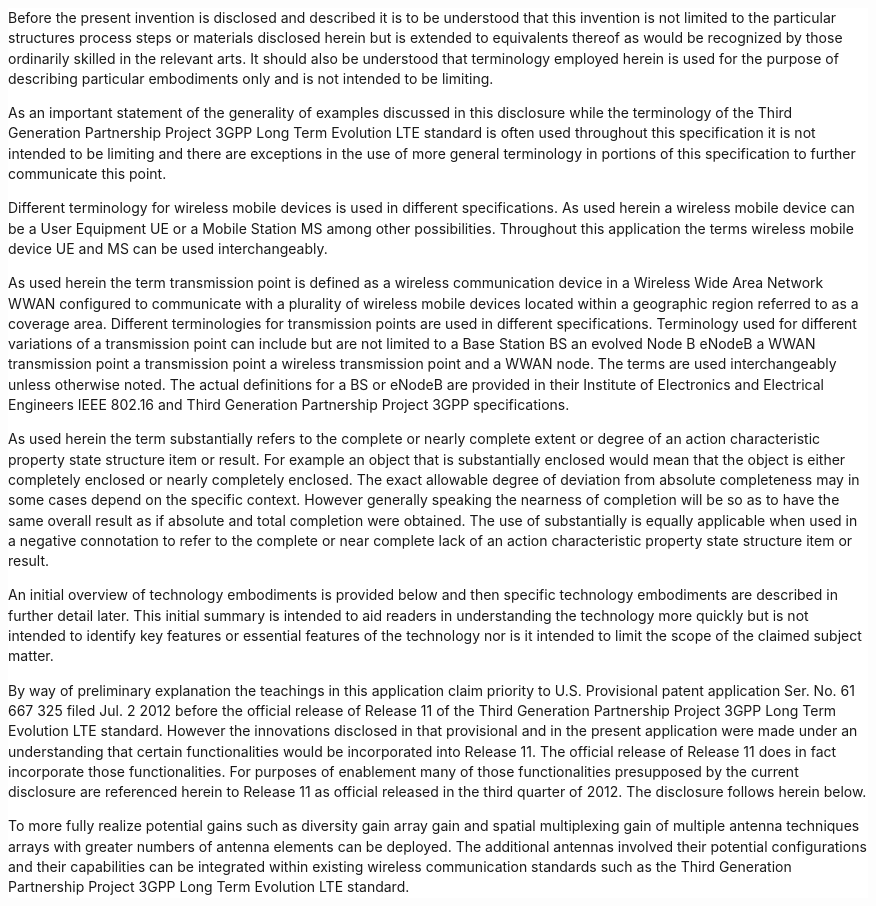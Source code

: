Before the present invention is disclosed and described it is to be understood that this invention is not limited to the particular structures process steps or materials disclosed herein but is extended to equivalents thereof as would be recognized by those ordinarily skilled in the relevant arts. It should also be understood that terminology employed herein is used for the purpose of describing particular embodiments only and is not intended to be limiting.

As an important statement of the generality of examples discussed in this disclosure while the terminology of the Third Generation Partnership Project 3GPP Long Term Evolution LTE standard is often used throughout this specification it is not intended to be limiting and there are exceptions in the use of more general terminology in portions of this specification to further communicate this point.

Different terminology for wireless mobile devices is used in different specifications. As used herein a wireless mobile device can be a User Equipment UE or a Mobile Station MS among other possibilities. Throughout this application the terms wireless mobile device UE and MS can be used interchangeably.

As used herein the term transmission point is defined as a wireless communication device in a Wireless Wide Area Network WWAN configured to communicate with a plurality of wireless mobile devices located within a geographic region referred to as a coverage area. Different terminologies for transmission points are used in different specifications. Terminology used for different variations of a transmission point can include but are not limited to a Base Station BS an evolved Node B eNodeB a WWAN transmission point a transmission point a wireless transmission point and a WWAN node. The terms are used interchangeably unless otherwise noted. The actual definitions for a BS or eNodeB are provided in their Institute of Electronics and Electrical Engineers IEEE 802.16 and Third Generation Partnership Project 3GPP specifications.

As used herein the term substantially refers to the complete or nearly complete extent or degree of an action characteristic property state structure item or result. For example an object that is substantially enclosed would mean that the object is either completely enclosed or nearly completely enclosed. The exact allowable degree of deviation from absolute completeness may in some cases depend on the specific context. However generally speaking the nearness of completion will be so as to have the same overall result as if absolute and total completion were obtained. The use of substantially is equally applicable when used in a negative connotation to refer to the complete or near complete lack of an action characteristic property state structure item or result.

An initial overview of technology embodiments is provided below and then specific technology embodiments are described in further detail later. This initial summary is intended to aid readers in understanding the technology more quickly but is not intended to identify key features or essential features of the technology nor is it intended to limit the scope of the claimed subject matter.

By way of preliminary explanation the teachings in this application claim priority to U.S. Provisional patent application Ser. No. 61 667 325 filed Jul. 2 2012 before the official release of Release 11 of the Third Generation Partnership Project 3GPP Long Term Evolution LTE standard. However the innovations disclosed in that provisional and in the present application were made under an understanding that certain functionalities would be incorporated into Release 11. The official release of Release 11 does in fact incorporate those functionalities. For purposes of enablement many of those functionalities presupposed by the current disclosure are referenced herein to Release 11 as official released in the third quarter of 2012. The disclosure follows herein below.

To more fully realize potential gains such as diversity gain array gain and spatial multiplexing gain of multiple antenna techniques arrays with greater numbers of antenna elements can be deployed. The additional antennas involved their potential configurations and their capabilities can be integrated within existing wireless communication standards such as the Third Generation Partnership Project 3GPP Long Term Evolution LTE standard.
